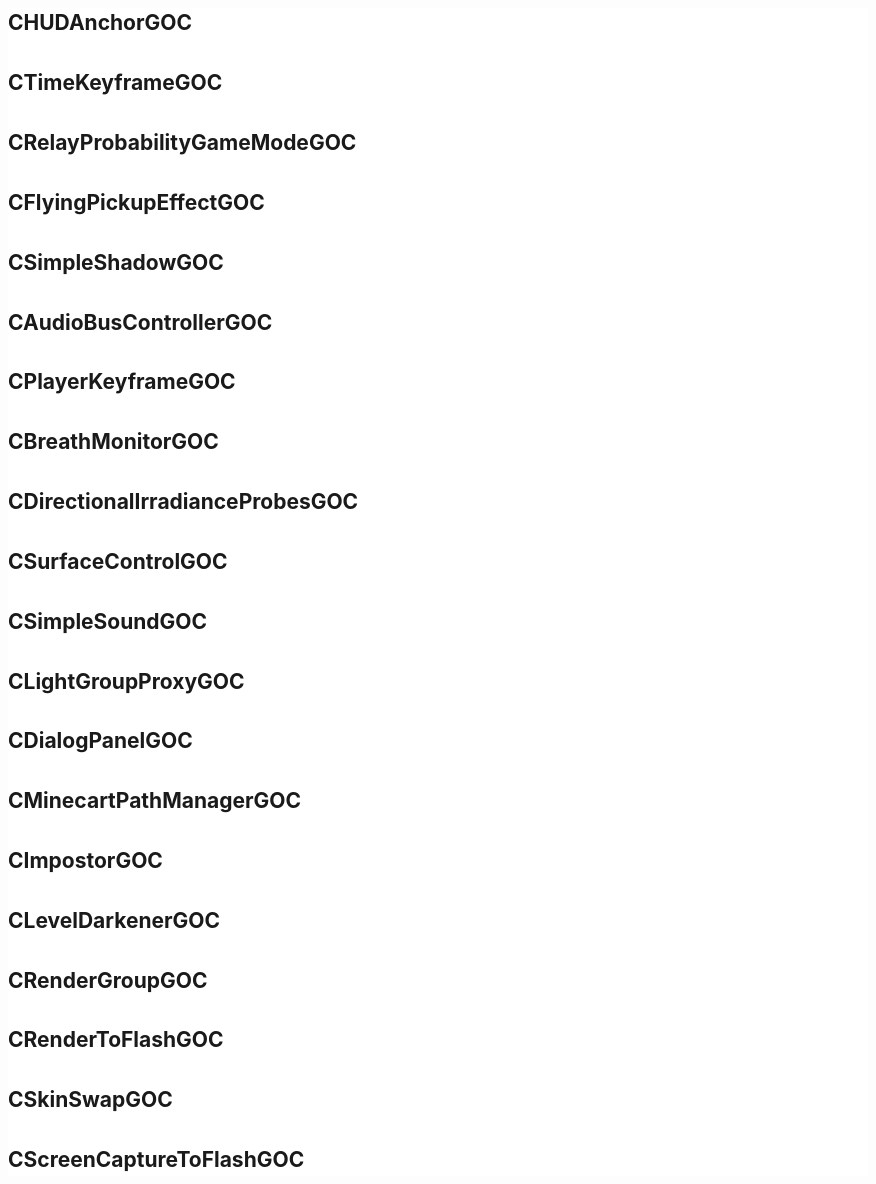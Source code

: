 ## CHUDAnchorGOC

## CTimeKeyframeGOC

## CRelayProbabilityGameModeGOC

## CFlyingPickupEffectGOC

## CSimpleShadowGOC

## CAudioBusControllerGOC

## CPlayerKeyframeGOC

## CBreathMonitorGOC

## CDirectionalIrradianceProbesGOC

## CSurfaceControlGOC

## CSimpleSoundGOC

## CLightGroupProxyGOC

## CDialogPanelGOC

## CMinecartPathManagerGOC

## CImpostorGOC

## CLevelDarkenerGOC

## CRenderGroupGOC

## CRenderToFlashGOC

## CSkinSwapGOC

## CScreenCaptureToFlashGOC
